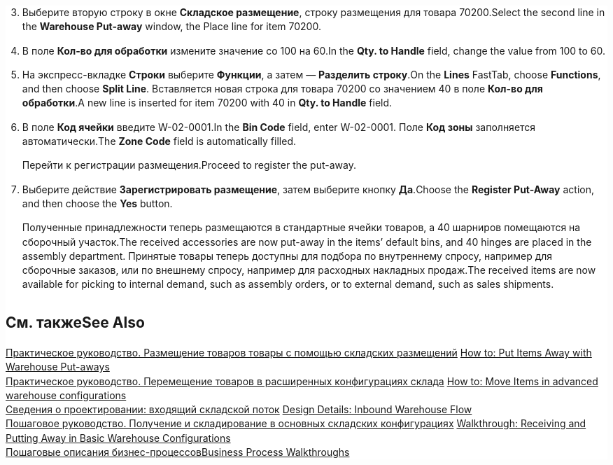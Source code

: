 3.  <span data-ttu-id="6aac3-228">Выберите вторую строку в окне **Складское размещение**, строку размещения для товара 70200.</span><span class="sxs-lookup"><span data-stu-id="6aac3-228">Select the second line in the **Warehouse Put-away** window, the Place line for item 70200.</span></span>  
4.  <span data-ttu-id="6aac3-229">В поле **Кол-во для обработки** измените значение со 100 на 60.</span><span class="sxs-lookup"><span data-stu-id="6aac3-229">In the **Qty. to Handle** field, change the value from 100 to 60.</span></span>  
5.  <span data-ttu-id="6aac3-230">На экспресс-вкладке **Строки** выберите **Функции**, а затем — **Разделить строку**.</span><span class="sxs-lookup"><span data-stu-id="6aac3-230">On the **Lines** FastTab, choose **Functions**, and then choose **Split Line**.</span></span> <span data-ttu-id="6aac3-231">Вставляется новая строка для товара 70200 со значением 40 в поле **Кол-во для обработки**.</span><span class="sxs-lookup"><span data-stu-id="6aac3-231">A new line is inserted for item 70200 with 40 in **Qty. to Handle** field.</span></span>  
6.  <span data-ttu-id="6aac3-232">В поле **Код ячейки** введите W-02-0001.</span><span class="sxs-lookup"><span data-stu-id="6aac3-232">In the **Bin Code** field, enter W-02-0001.</span></span> <span data-ttu-id="6aac3-233">Поле **Код зоны** заполняется автоматически.</span><span class="sxs-lookup"><span data-stu-id="6aac3-233">The **Zone Code** field is automatically filled.</span></span>  

    <span data-ttu-id="6aac3-234">Перейти к регистрации размещения.</span><span class="sxs-lookup"><span data-stu-id="6aac3-234">Proceed to register the put-away.</span></span>  

7.  <span data-ttu-id="6aac3-235">Выберите действие **Зарегистрировать размещение**, затем выберите кнопку **Да**.</span><span class="sxs-lookup"><span data-stu-id="6aac3-235">Choose the **Register Put-Away** action, and then choose the **Yes** button.</span></span>  

    <span data-ttu-id="6aac3-236">Полученные принадлежности теперь размещаются в стандартные ячейки товаров, а 40 шарниров помещаются на сборочный участок.</span><span class="sxs-lookup"><span data-stu-id="6aac3-236">The received accessories are now put-away in the items’ default bins, and 40 hinges are placed in the assembly department.</span></span> <span data-ttu-id="6aac3-237">Принятые товары теперь доступны для подбора по внутреннему спросу, например для сборочные заказов, или по внешнему спросу, например для расходных накладных продаж.</span><span class="sxs-lookup"><span data-stu-id="6aac3-237">The received items are now available for picking to internal demand, such as assembly orders, or to external demand, such as sales shipments.</span></span>  

## <a name="see-also"></a><span data-ttu-id="6aac3-238">См. также</span><span class="sxs-lookup"><span data-stu-id="6aac3-238">See Also</span></span>  
 <span data-ttu-id="6aac3-239">[Практическое руководство. Размещение товаров товары с помощью складских размещений](warehouse-how-to-put-items-away-with-warehouse-put-aways.md) </span><span class="sxs-lookup"><span data-stu-id="6aac3-239">[How to: Put Items Away with Warehouse Put-aways](warehouse-how-to-put-items-away-with-warehouse-put-aways.md) </span></span>  
 <span data-ttu-id="6aac3-240">[Практическое руководство. Перемещение товаров в расширенных конфигурациях склада](warehouse-how-to-move-items-in-advanced-warehousing.md) </span><span class="sxs-lookup"><span data-stu-id="6aac3-240">[How to: Move Items in advanced warehouse configurations](warehouse-how-to-move-items-in-advanced-warehousing.md) </span></span>  
 <span data-ttu-id="6aac3-241">[Сведения о проектировании: входящий складской поток](design-details-inbound-warehouse-flow.md) </span><span class="sxs-lookup"><span data-stu-id="6aac3-241">[Design Details: Inbound Warehouse Flow](design-details-inbound-warehouse-flow.md) </span></span>  
 <span data-ttu-id="6aac3-242">[Пошаговое руководство. Получение и складирование в основных складских конфигурациях](walkthrough-receiving-and-putting-away-in-basic-warehousing.md) </span><span class="sxs-lookup"><span data-stu-id="6aac3-242">[Walkthrough: Receiving and Putting Away in Basic Warehouse Configurations](walkthrough-receiving-and-putting-away-in-basic-warehousing.md) </span></span>  
 [<span data-ttu-id="6aac3-243">Пошаговые описания бизнес-процессов</span><span class="sxs-lookup"><span data-stu-id="6aac3-243">Business Process Walkthroughs</span></span>](walkthrough-business-process-walkthroughs.md)

